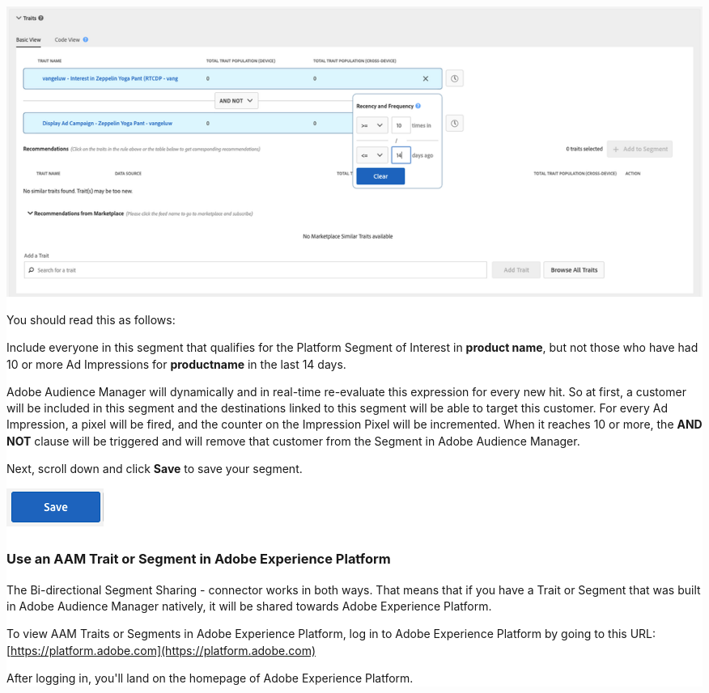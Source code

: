 ![RTCDP](./images/aams11.png)

You should read this as follows:

Include everyone in this segment that qualifies for the Platform Segment of Interest in **product name**, but not those who have had 10 or more Ad Impressions for **productname** in the last 14 days.

Adobe Audience Manager will dynamically and in real-time re-evaluate this expression for every new hit. So at first, a customer will be included in this segment and the destinations linked to this segment will be able to target this customer. For every Ad Impression, a pixel will be fired, and the counter on the Impression Pixel will be incremented. When it reaches 10 or more, the **AND NOT** clause will be triggered and will remove that customer from the Segment in Adobe Audience Manager.

Next, scroll down and click **Save** to save your segment.

![RTCDP](./images/aamsave.png)

### Use an AAM Trait or Segment in Adobe Experience Platform

The Bi-directional Segment Sharing - connector works in both ways. That means that if you have a Trait or Segment that was built in Adobe Audience Manager natively, it will be shared towards Adobe Experience Platform.

To view AAM Traits or Segments in Adobe Experience Platform, log in to Adobe Experience Platform by going to this URL: [https://platform.adobe.com](https://platform.adobe.com)

After logging in, you'll land on the homepage of Adobe Experience Platform.
